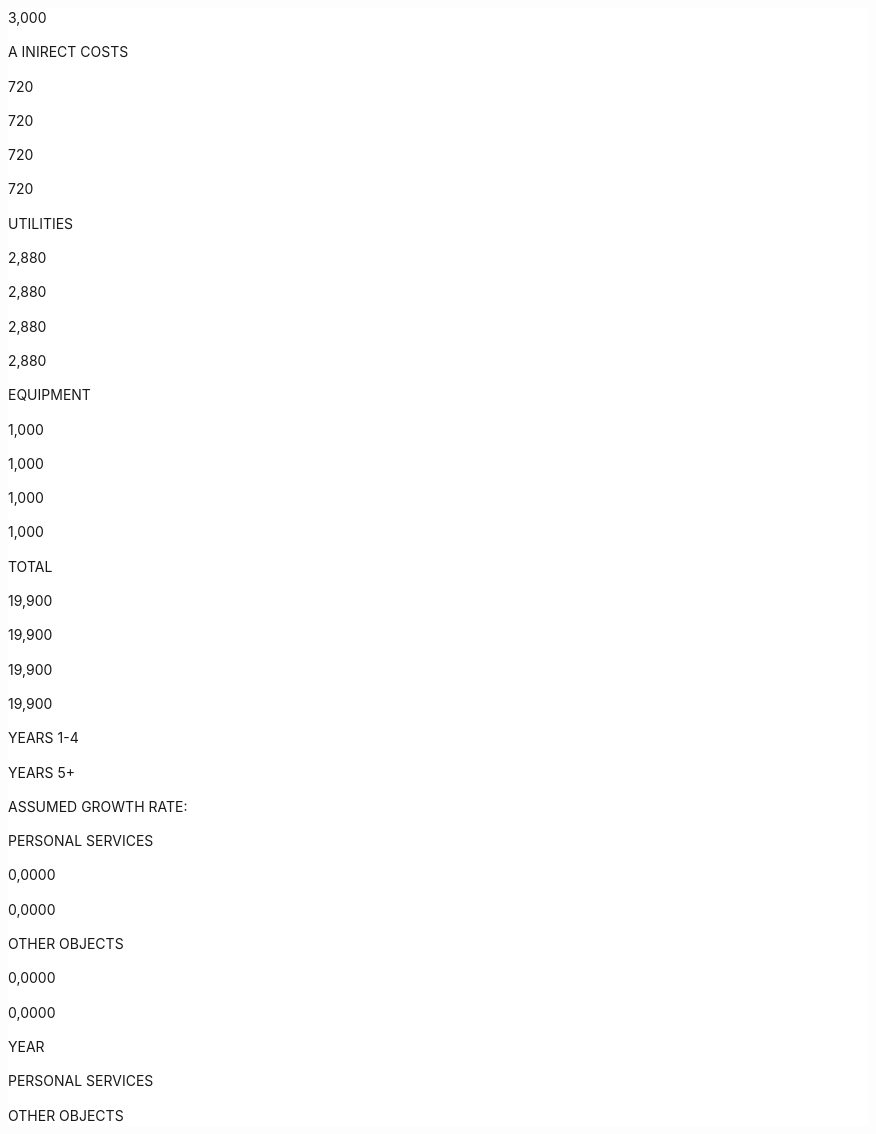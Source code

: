 3,000

A INIRECT COSTS

720

720

720

720

UTILITIES

2,880

2,880

2,880

2,880

EQUIPMENT

1,000

1,000

1,000

1,000

TOTAL

19,900

19,900

19,900

19,900

YEARS 1-4

YEARS 5+

ASSUMED GROWTH RATE:

PERSONAL SERVICES

0,0000

0,0000

OTHER OBJECTS

0,0000

0,0000

YEAR

PERSONAL SERVICES

OTHER OBJECTS
